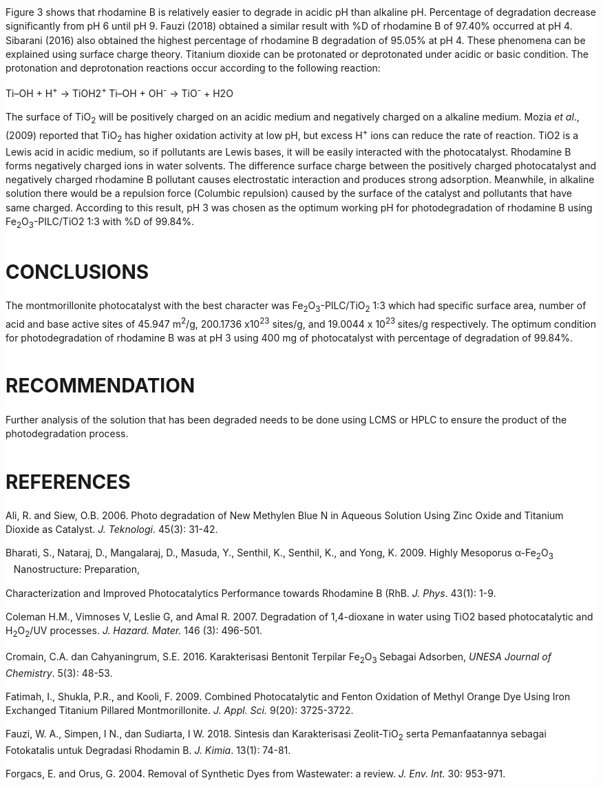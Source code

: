<p><span class="font3">Figure 3 shows that rhodamine B is relatively easier to degrade in acidic pH than alkaline pH. Percentage of degradation decrease significantly from pH 6 until pH 9. Fauzi (2018) obtained a similar result with %D of rhodamine B of 97.40% occurred at pH 4. Sibarani (2016) also obtained the highest percentage of rhodamine B degradation of 95.05% at pH 4. These phenomena can be explained using surface charge theory. Titanium dioxide can be protonated or deprotonated under acidic or basic condition. The protonation and deprotonation reactions occur according to the following reaction:</span></p>
<p><span class="font3">Ti–OH + H<sup>+</sup> → TiOH</span><span class="font0">2</span><span class="font3"><sup>+ </sup>Ti–OH + OH<sup>-</sup> → TiO<sup>-</sup> + H</span><span class="font0">2</span><span class="font3">O</span></p>
<p><span class="font3">The surface of TiO<sub>2</sub> will be positively charged on an acidic medium and negatively charged on a alkaline medium. Mozia </span><span class="font3" style="font-style:italic;">et al</span><span class="font3">., (2009) reported that TiO<sub>2</sub> has higher oxidation activity at low pH, but excess H<sup>+</sup> ions can reduce the rate of reaction. TiO</span><span class="font0">2 </span><span class="font3">is a Lewis acid in acidic medium, so if pollutants are Lewis bases, it will be easily interacted with the photocatalyst. Rhodamine B forms negatively charged ions in water solvents. The difference surface charge between the positively charged photocatalyst and negatively charged rhodamine B pollutant causes electrostatic interaction and produces strong adsorption. Meanwhile, in alkaline solution there would be a repulsion force (Columbic repulsion) caused by the surface of the catalyst and pollutants that have same charged. According to this result, pH 3 was chosen as the optimum working pH for photodegradation of rhodamine B using Fe<sub>2</sub>O<sub>3</sub>-PILC/TiO</span><span class="font0">2 </span><span class="font3">1:3 with %D of 99.84%.</span></p>
<h1><a name="bookmark28"></a><span class="font3" style="font-weight:bold;"><a name="bookmark29"></a>CONCLUSIONS</span></h1>
<p><span class="font3">The montmorillonite photocatalyst with the best character was Fe<sub>2</sub>O<sub>3</sub>-PILC/TiO<sub>2</sub> 1:3 which had specific surface area, number of acid and base active sites of 45.947 m<sup>2</sup>/g, 200.1736 x10<sup>23</sup> sites/g, and 19.0044 x 10<sup>23 </sup>sites/g respectively. The optimum condition for photodegradation of rhodamine B was at pH 3 using 400 mg of photocatalyst with percentage of degradation of 99.84%.</span></p>
<h1><a name="bookmark30"></a><span class="font3" style="font-weight:bold;"><a name="bookmark31"></a>RECOMMENDATION</span></h1>
<p><span class="font3">Further analysis of the solution that has been degraded needs to be done using LCMS or HPLC to ensure the product of the photodegradation process.</span></p>
<h1><a name="bookmark32"></a><span class="font3" style="font-weight:bold;"><a name="bookmark33"></a>REFERENCES</span></h1>
<p><span class="font3">Ali, R. and Siew, O.B. 2006. Photo degradation of New Methylen Blue N in Aqueous Solution Using Zinc Oxide and Titanium Dioxide as Catalyst. </span><span class="font3" style="font-style:italic;">J. Teknologi</span><span class="font3">. 45(3): 31-42.</span></p>
<p><span class="font3">Bharati, S., Nataraj, D., Mangalaraj, D., Masuda, Y., Senthil, K., Senthil, K., and Yong, K. 2009. Highly Mesoporus α-Fe<sub>2</sub>O<sub>3</sub> &nbsp;&nbsp;&nbsp;Nanostructure: Preparation,</span></p>
<p><span class="font3">Characterization and Improved Photocatalytics Performance towards Rhodamine B (RhB. </span><span class="font3" style="font-style:italic;">J. Phys</span><span class="font3">. 43(1): 1-9.</span></p>
<p><span class="font3">Coleman H.M., Vimnoses V, Leslie G, and Amal R. 2007. Degradation of 1,4-dioxane in water using TiO</span><span class="font0">2 </span><span class="font3">based photocatalytic and H<sub>2</sub>O<sub>2</sub>/UV processes. </span><span class="font3" style="font-style:italic;">J. Hazard. Mater.</span><span class="font3"> 146 (3): 496-501.</span></p>
<p><span class="font3">Cromain, C.A. dan Cahyaningrum, S.E. 2016. Karakterisasi Bentonit Terpilar Fe<sub>2</sub>O<sub>3 </sub>Sebagai Adsorben, </span><span class="font3" style="font-style:italic;">UNESA Journal of Chemistry</span><span class="font3">. 5(3): 48-53.</span></p>
<p><span class="font3">Fatimah, I., Shukla, P.R., and Kooli, F. 2009. Combined Photocatalytic and Fenton Oxidation of Methyl Orange Dye Using Iron Exchanged Titanium Pillared Montmorillonite. </span><span class="font3" style="font-style:italic;">J. Appl. Sci.</span><span class="font3"> 9(20): 3725-3722.</span></p>
<p><span class="font3">Fauzi, W. A., Simpen, I N., dan Sudiarta, I W. 2018. Sintesis dan Karakterisasi Zeolit-TiO<sub>2</sub> serta Pemanfaatannya sebagai Fotokatalis untuk Degradasi Rhodamin B. </span><span class="font3" style="font-style:italic;">J. Kimia</span><span class="font3">. 13(1): 74-81.</span></p>
<p><span class="font3">Forgacs, E. and Orus, G. 2004. Removal of Synthetic Dyes from Wastewater: a review. </span><span class="font3" style="font-style:italic;">J. Env. Int.</span><span class="font3"> 30: 953-971.</span></p>